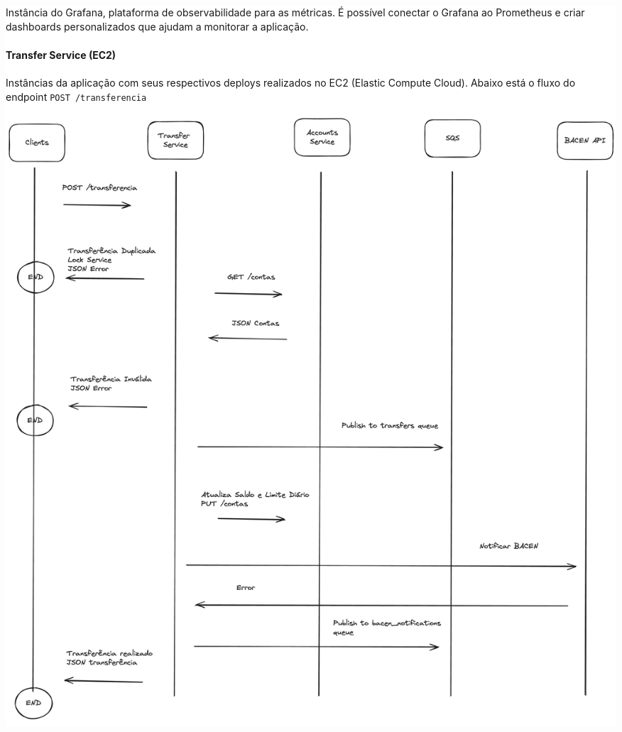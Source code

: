 Instância do Grafana, plataforma de observabilidade para as métricas. É possível conectar o Grafana ao Prometheus e criar dashboards personalizados que ajudam a monitorar a aplicação.

#### Transfer Service (EC2)

Instâncias da aplicação com seus respectivos deploys realizados no EC2 (Elastic Compute Cloud).
Abaixo está o fluxo do endpoint `POST /transferencia`

![Transfer Flow](./transfer-flow.png)
